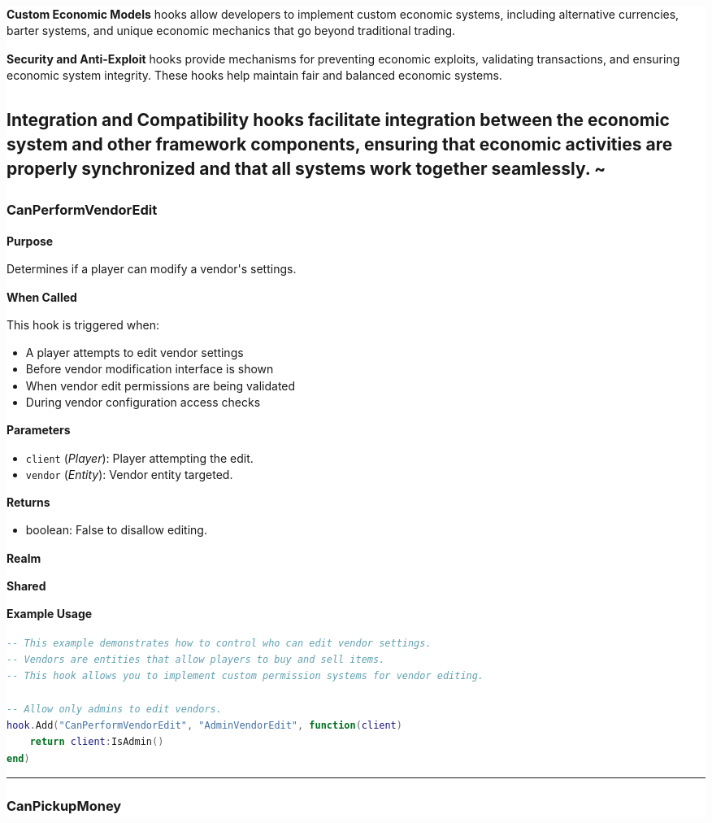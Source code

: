**Custom Economic Models** hooks allow developers to implement custom economic systems, including alternative currencies, barter systems, and unique economic mechanics that go beyond traditional trading.

**Security and Anti-Exploit** hooks provide mechanisms for preventing economic exploits, validating transactions, and ensuring economic system integrity. These hooks help maintain fair and balanced economic systems.

**Integration and Compatibility** hooks facilitate integration between the economic system and other framework components, ensuring that economic activities are properly synchronized and that all systems work together seamlessly.
~
---

### CanPerformVendorEdit

**Purpose**

Determines if a player can modify a vendor's settings.

**When Called**

This hook is triggered when:
- A player attempts to edit vendor settings
- Before vendor modification interface is shown
- When vendor edit permissions are being validated
- During vendor configuration access checks

**Parameters**

* `client` (*Player*): Player attempting the edit.
* `vendor` (*Entity*): Vendor entity targeted.

**Returns**

- boolean: False to disallow editing.

**Realm**

**Shared**

**Example Usage**

```lua
-- This example demonstrates how to control who can edit vendor settings.
-- Vendors are entities that allow players to buy and sell items.
-- This hook allows you to implement custom permission systems for vendor editing.

-- Allow only admins to edit vendors.
hook.Add("CanPerformVendorEdit", "AdminVendorEdit", function(client)
    return client:IsAdmin()
end)
```

---

### CanPickupMoney
